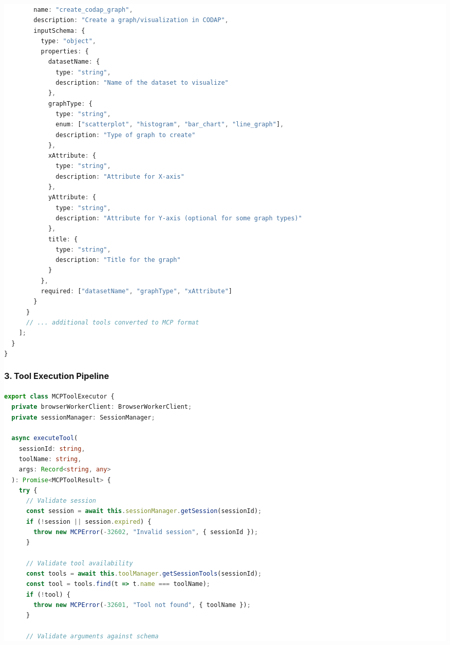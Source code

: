 ```typescript
        name: "create_codap_graph",
        description: "Create a graph/visualization in CODAP",
        inputSchema: {
          type: "object",
          properties: {
            datasetName: {
              type: "string",
              description: "Name of the dataset to visualize"
            },
            graphType: {
              type: "string",
              enum: ["scatterplot", "histogram", "bar_chart", "line_graph"],
              description: "Type of graph to create"
            },
            xAttribute: {
              type: "string",
              description: "Attribute for X-axis"
            },
            yAttribute: {
              type: "string",
              description: "Attribute for Y-axis (optional for some graph types)"
            },
            title: {
              type: "string",
              description: "Title for the graph"
            }
          },
          required: ["datasetName", "graphType", "xAttribute"]
        }
      }
      // ... additional tools converted to MCP format
    ];
  }
}
```

### 3. Tool Execution Pipeline

```typescript
export class MCPToolExecutor {
  private browserWorkerClient: BrowserWorkerClient;
  private sessionManager: SessionManager;

  async executeTool(
    sessionId: string, 
    toolName: string, 
    args: Record<string, any>
  ): Promise<MCPToolResult> {
    try {
      // Validate session
      const session = await this.sessionManager.getSession(sessionId);
      if (!session || session.expired) {
        throw new MCPError(-32602, "Invalid session", { sessionId });
      }

      // Validate tool availability
      const tools = await this.toolManager.getSessionTools(sessionId);
      const tool = tools.find(t => t.name === toolName);
      if (!tool) {
        throw new MCPError(-32601, "Tool not found", { toolName });
      }

      // Validate arguments against schema
```